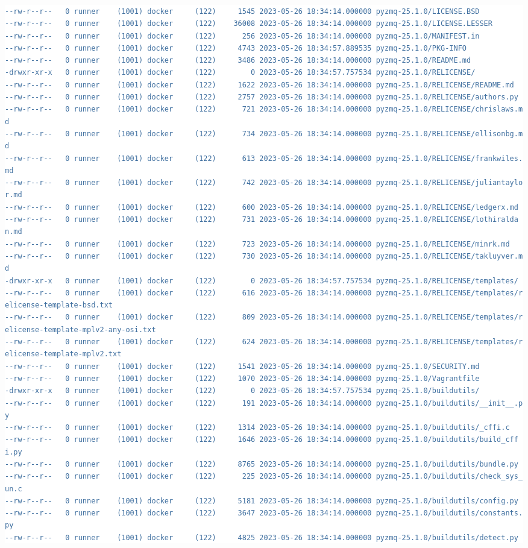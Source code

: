 ```diff
--rw-r--r--   0 runner    (1001) docker     (122)     1545 2023-05-26 18:34:14.000000 pyzmq-25.1.0/LICENSE.BSD
--rw-r--r--   0 runner    (1001) docker     (122)    36008 2023-05-26 18:34:14.000000 pyzmq-25.1.0/LICENSE.LESSER
--rw-r--r--   0 runner    (1001) docker     (122)      256 2023-05-26 18:34:14.000000 pyzmq-25.1.0/MANIFEST.in
--rw-r--r--   0 runner    (1001) docker     (122)     4743 2023-05-26 18:34:57.889535 pyzmq-25.1.0/PKG-INFO
--rw-r--r--   0 runner    (1001) docker     (122)     3486 2023-05-26 18:34:14.000000 pyzmq-25.1.0/README.md
-drwxr-xr-x   0 runner    (1001) docker     (122)        0 2023-05-26 18:34:57.757534 pyzmq-25.1.0/RELICENSE/
--rw-r--r--   0 runner    (1001) docker     (122)     1622 2023-05-26 18:34:14.000000 pyzmq-25.1.0/RELICENSE/README.md
--rw-r--r--   0 runner    (1001) docker     (122)     2757 2023-05-26 18:34:14.000000 pyzmq-25.1.0/RELICENSE/authors.py
--rw-r--r--   0 runner    (1001) docker     (122)      721 2023-05-26 18:34:14.000000 pyzmq-25.1.0/RELICENSE/chrislaws.md
--rw-r--r--   0 runner    (1001) docker     (122)      734 2023-05-26 18:34:14.000000 pyzmq-25.1.0/RELICENSE/ellisonbg.md
--rw-r--r--   0 runner    (1001) docker     (122)      613 2023-05-26 18:34:14.000000 pyzmq-25.1.0/RELICENSE/frankwiles.md
--rw-r--r--   0 runner    (1001) docker     (122)      742 2023-05-26 18:34:14.000000 pyzmq-25.1.0/RELICENSE/juliantaylor.md
--rw-r--r--   0 runner    (1001) docker     (122)      600 2023-05-26 18:34:14.000000 pyzmq-25.1.0/RELICENSE/ledgerx.md
--rw-r--r--   0 runner    (1001) docker     (122)      731 2023-05-26 18:34:14.000000 pyzmq-25.1.0/RELICENSE/lothiraldan.md
--rw-r--r--   0 runner    (1001) docker     (122)      723 2023-05-26 18:34:14.000000 pyzmq-25.1.0/RELICENSE/minrk.md
--rw-r--r--   0 runner    (1001) docker     (122)      730 2023-05-26 18:34:14.000000 pyzmq-25.1.0/RELICENSE/takluyver.md
-drwxr-xr-x   0 runner    (1001) docker     (122)        0 2023-05-26 18:34:57.757534 pyzmq-25.1.0/RELICENSE/templates/
--rw-r--r--   0 runner    (1001) docker     (122)      616 2023-05-26 18:34:14.000000 pyzmq-25.1.0/RELICENSE/templates/relicense-template-bsd.txt
--rw-r--r--   0 runner    (1001) docker     (122)      809 2023-05-26 18:34:14.000000 pyzmq-25.1.0/RELICENSE/templates/relicense-template-mplv2-any-osi.txt
--rw-r--r--   0 runner    (1001) docker     (122)      624 2023-05-26 18:34:14.000000 pyzmq-25.1.0/RELICENSE/templates/relicense-template-mplv2.txt
--rw-r--r--   0 runner    (1001) docker     (122)     1541 2023-05-26 18:34:14.000000 pyzmq-25.1.0/SECURITY.md
--rw-r--r--   0 runner    (1001) docker     (122)     1070 2023-05-26 18:34:14.000000 pyzmq-25.1.0/Vagrantfile
-drwxr-xr-x   0 runner    (1001) docker     (122)        0 2023-05-26 18:34:57.757534 pyzmq-25.1.0/buildutils/
--rw-r--r--   0 runner    (1001) docker     (122)      191 2023-05-26 18:34:14.000000 pyzmq-25.1.0/buildutils/__init__.py
--rw-r--r--   0 runner    (1001) docker     (122)     1314 2023-05-26 18:34:14.000000 pyzmq-25.1.0/buildutils/_cffi.c
--rw-r--r--   0 runner    (1001) docker     (122)     1646 2023-05-26 18:34:14.000000 pyzmq-25.1.0/buildutils/build_cffi.py
--rw-r--r--   0 runner    (1001) docker     (122)     8765 2023-05-26 18:34:14.000000 pyzmq-25.1.0/buildutils/bundle.py
--rw-r--r--   0 runner    (1001) docker     (122)      225 2023-05-26 18:34:14.000000 pyzmq-25.1.0/buildutils/check_sys_un.c
--rw-r--r--   0 runner    (1001) docker     (122)     5181 2023-05-26 18:34:14.000000 pyzmq-25.1.0/buildutils/config.py
--rw-r--r--   0 runner    (1001) docker     (122)     3647 2023-05-26 18:34:14.000000 pyzmq-25.1.0/buildutils/constants.py
--rw-r--r--   0 runner    (1001) docker     (122)     4825 2023-05-26 18:34:14.000000 pyzmq-25.1.0/buildutils/detect.py
```